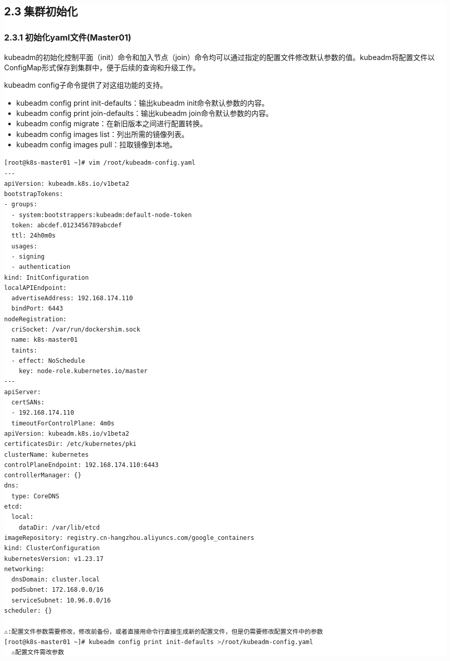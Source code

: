## 2.3 集群初始化

###    2.3.1 初始化yaml文件(Master01)

kubeadm的初始化控制平面（init）命令和加入节点（join）命令均可以通过指定的配置文件修改默认参数的值。kubeadm将配置文件以 ConfigMap形式保存到集群中，便于后续的查询和升级工作。

kubeadm config子命令提供了对这组功能的支持。 

-  kubeadm config print init-defaults：输出kubeadm init命令默认参数的内容。 
- kubeadm config print join-defaults：输出kubeadm join命令默认参数的内容。 
- kubeadm config migrate：在新旧版本之间进行配置转换。 
- kubeadm config images list：列出所需的镜像列表。 
-  kubeadm config images pull：拉取镜像到本地。

```bash
[root@k8s-master01 ~]# vim /root/kubeadm-config.yaml
---
apiVersion: kubeadm.k8s.io/v1beta2
bootstrapTokens:
- groups:
  - system:bootstrappers:kubeadm:default-node-token
  token: abcdef.0123456789abcdef
  ttl: 24h0m0s
  usages:
  - signing
  - authentication
kind: InitConfiguration
localAPIEndpoint:
  advertiseAddress: 192.168.174.110
  bindPort: 6443
nodeRegistration:
  criSocket: /var/run/dockershim.sock
  name: k8s-master01
  taints:
  - effect: NoSchedule
    key: node-role.kubernetes.io/master
---
apiServer:
  certSANs:
  - 192.168.174.110
  timeoutForControlPlane: 4m0s
apiVersion: kubeadm.k8s.io/v1beta2
certificatesDir: /etc/kubernetes/pki
clusterName: kubernetes
controlPlaneEndpoint: 192.168.174.110:6443
controllerManager: {}
dns:
  type: CoreDNS
etcd:
  local:
    dataDir: /var/lib/etcd
imageRepository: registry.cn-hangzhou.aliyuncs.com/google_containers
kind: ClusterConfiguration
kubernetesVersion: v1.23.17
networking:
  dnsDomain: cluster.local
  podSubnet: 172.168.0.0/16
  serviceSubnet: 10.96.0.0/16
scheduler: {}

⚠️:配置文件参数需要修改，修改前备份，或者直接用命令行直接生成新的配置文件，但是仍需要修改配置文件中的参数
[root@k8s-master01 ~]# kubeadm config print init-defaults >/root/kubeadm-config.yaml
  ⚠️配置文件需改参数 
```